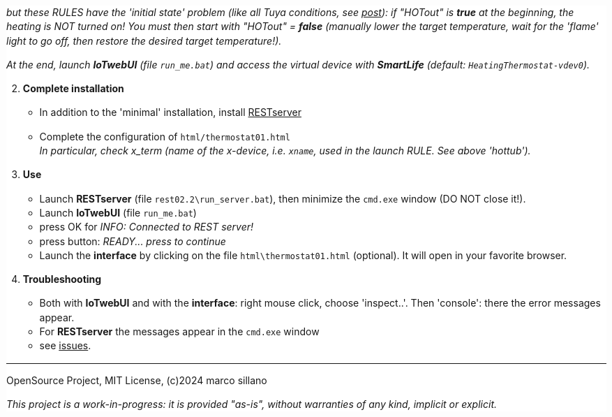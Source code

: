 _but these RULES have the 'initial state' problem (like all Tuya conditions, see [post](https://www.facebook.com/groups/tuyaitalia/permalink/1379224052711944/)): if "HOTout" is **true** at the beginning, the heating is NOT turned on! You must then start with "HOTout" = **false** (manually lower the target temperature, wait for the 'flame' light to go off, then restore the desired target temperature!)._

_At the end, launch **IoTwebUI** (file `run_me.bat`) and access the virtual device with **SmartLife** (default: `HeatingThermostat-vdev0`)._

2. **Complete installation**

   * In addition to the 'minimal' installation, install [RESTserver](https://github.com/msillano/IoTwebUI/blob/main/RESTserver/LEGGIMI-REST22.md#impianto-e-configurazione)

   * Complete the configuration of `html/thermostat01.html`<br> _In particular, check x_term (name of the x-device, i.e. `xname`, used in the launch RULE. See above 'hottub')._

3. **Use**

   * Launch **RESTserver** (file `rest02.2\run_server.bat`), then minimize the `cmd.exe` window (DO NOT close it!).
   * Launch **IoTwebUI** (file `run_me.bat`)
   * press OK for _INFO: Connected to REST server!_
   * press button: _READY... press to continue_
   * Launch the **interface** by clicking on the file `html\thermostat01.html` (optional). It will open in your favorite browser.

4. **Troubleshooting**

   * Both with **IoTwebUI** and with the **interface**: right mouse click, choose 'inspect..'. Then 'console': there the error messages appear.
   * For **RESTserver** the messages appear in the `cmd.exe` window
   * see [issues](https://github.com/msillano/IoTwebUI/issues).

<hr>

OpenSource Project, MIT License, (c)2024 marco sillano

_This project is a work-in-progress: it is provided "as-is", without warranties of any kind, implicit or explicit._




